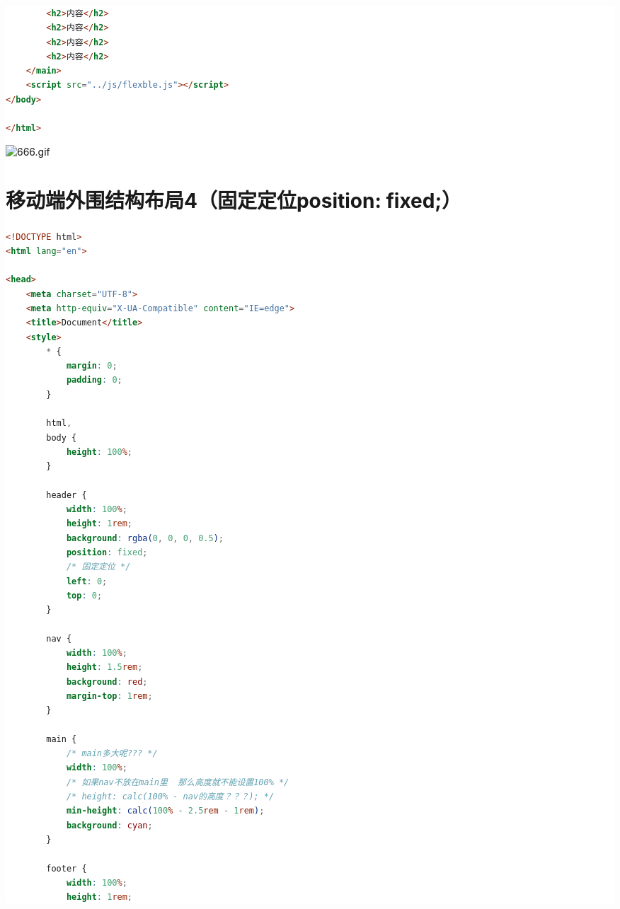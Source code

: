 ```html
        <h2>内容</h2>
        <h2>内容</h2>
        <h2>内容</h2>
        <h2>内容</h2>
    </main>
    <script src="../js/flexble.js"></script>
</body>

</html>
```
![666.gif](https://cdn.nlark.com/yuque/0/2022/gif/25380982/1642565459751-2ef62378-459c-410a-bf3e-8dbd539c5fe5.gif#clientId=u9d1a1cf8-ee52-4&from=drop&id=ubd3bcebd&originHeight=424&originWidth=235&originalType=binary&ratio=1&rotation=0&showTitle=false&size=159011&status=done&style=stroke&taskId=ud89ece7f-747f-4ce6-8a3f-b60a099f314&title=)
<a name="ryVke"></a>
# 移动端外围结构布局4（固定定位position: fixed;）
```html
<!DOCTYPE html>
<html lang="en">

<head>
    <meta charset="UTF-8">
    <meta http-equiv="X-UA-Compatible" content="IE=edge">
    <title>Document</title>
    <style>
        * {
            margin: 0;
            padding: 0;
        }

        html,
        body {
            height: 100%;
        }

        header {
            width: 100%;
            height: 1rem;
            background: rgba(0, 0, 0, 0.5);
            position: fixed;
            /* 固定定位 */
            left: 0;
            top: 0;
        }

        nav {
            width: 100%;
            height: 1.5rem;
            background: red;
            margin-top: 1rem;
        }

        main {
            /* main多大呢??? */
            width: 100%;
            /* 如果nav不放在main里  那么高度就不能设置100% */
            /* height: calc(100% - nav的高度？？？); */
            min-height: calc(100% - 2.5rem - 1rem);
            background: cyan;
        }

        footer {
            width: 100%;
            height: 1rem;
```